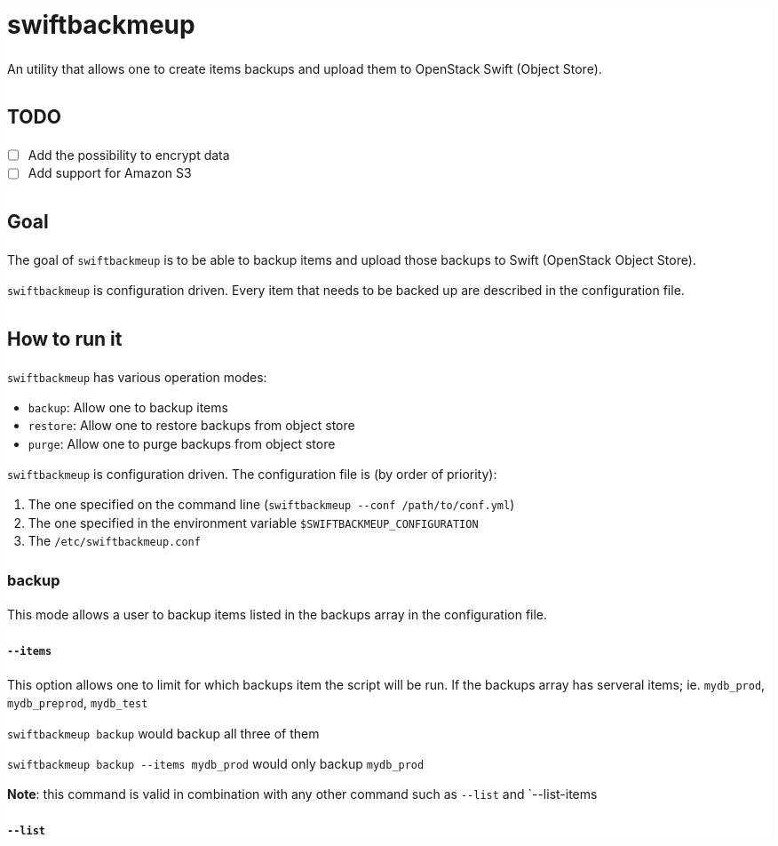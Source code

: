 # swiftbackmeup

An utility that allows one to create items backups and upload them to
OpenStack Swift (Object Store).

## TODO

 - [ ] Add the possibility to encrypt data
 - [ ] Add support for Amazon S3

## Goal

The goal of `swiftbackmeup` is to be able to backup items and upload
those backups to Swift (OpenStack Object Store).

`swiftbackmeup` is configuration driven. Every item that needs to be
backed up are described in the configuration file.


## How to run it

`swiftbackmeup` has various operation modes:

  * `backup`: Allow one to backup items
  * `restore`: Allow one to restore backups from object store
  * `purge`: Allow one to purge backups from object store


`swiftbackmeup` is configuration driven. The configuration file
is (by order of priority):

  1. The one specified on the command line (`swiftbackmeup --conf /path/to/conf.yml`)
  2. The one specified in the environment variable `$SWIFTBACKMEUP_CONFIGURATION`
  3. The `/etc/swiftbackmeup.conf`


### backup

This mode allows a user to backup items listed in the backups array in the configuration
file.

#### `--items`

This option allows one to limit for which backups item the script will be run.
If the backups array has serveral items; ie. `mydb_prod`, `mydb_preprod`, `mydb_test`

`swiftbackmeup backup` would backup all three of them

`swiftbackmeup backup --items mydb_prod` would only backup `mydb_prod`

**Note**: this command is valid in combination with any other command such as `--list` and `--list-items


#### `--list`
